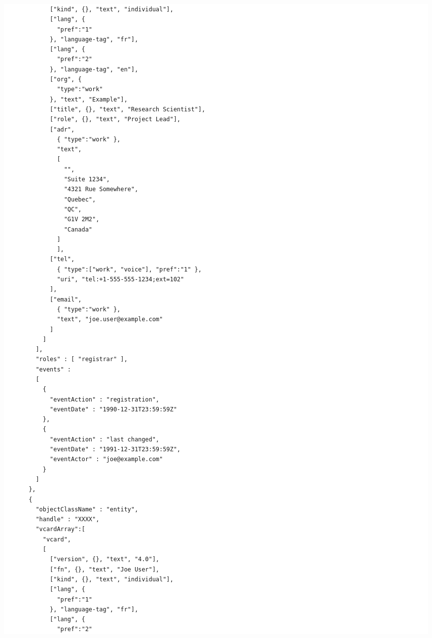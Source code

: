 ```
             ["kind", {}, "text", "individual"],
             ["lang", {
               "pref":"1"
             }, "language-tag", "fr"],
             ["lang", {
               "pref":"2"
             }, "language-tag", "en"],
             ["org", {
               "type":"work"
             }, "text", "Example"],
             ["title", {}, "text", "Research Scientist"],
             ["role", {}, "text", "Project Lead"],
             ["adr",
               { "type":"work" },
               "text",
               [
                 "",
                 "Suite 1234",
                 "4321 Rue Somewhere",
                 "Quebec",
                 "QC",
                 "G1V 2M2",
                 "Canada"
               ]
			   ],
             ["tel",
               { "type":["work", "voice"], "pref":"1" },
               "uri", "tel:+1-555-555-1234;ext=102"
             ],
             ["email",
               { "type":"work" },
               "text", "joe.user@example.com"
             ]
           ]
         ],
         "roles" : [ "registrar" ],
         "events" :
         [
           {
             "eventAction" : "registration",
             "eventDate" : "1990-12-31T23:59:59Z"
           },
           {
             "eventAction" : "last changed",
             "eventDate" : "1991-12-31T23:59:59Z",
             "eventActor" : "joe@example.com"
           }
         ]
       },
	   {
         "objectClassName" : "entity",
         "handle" : "XXXX",
         "vcardArray":[
           "vcard",
           [
             ["version", {}, "text", "4.0"],
             ["fn", {}, "text", "Joe User"],
             ["kind", {}, "text", "individual"],
             ["lang", {
               "pref":"1"
             }, "language-tag", "fr"],
             ["lang", {
               "pref":"2"
```